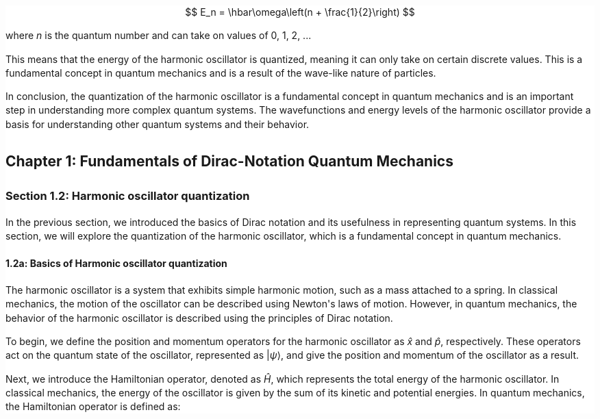 

$$
E_n = \hbar\omega\left(n + \frac{1}{2}\right)
$$



where $n$ is the quantum number and can take on values of 0, 1, 2, ...



This means that the energy of the harmonic oscillator is quantized, meaning it can only take on certain discrete values. This is a fundamental concept in quantum mechanics and is a result of the wave-like nature of particles.



In conclusion, the quantization of the harmonic oscillator is a fundamental concept in quantum mechanics and is an important step in understanding more complex quantum systems. The wavefunctions and energy levels of the harmonic oscillator provide a basis for understanding other quantum systems and their behavior. 





## Chapter 1: Fundamentals of Dirac-Notation Quantum Mechanics



### Section 1.2: Harmonic oscillator quantization



In the previous section, we introduced the basics of Dirac notation and its usefulness in representing quantum systems. In this section, we will explore the quantization of the harmonic oscillator, which is a fundamental concept in quantum mechanics.



#### 1.2a: Basics of Harmonic oscillator quantization



The harmonic oscillator is a system that exhibits simple harmonic motion, such as a mass attached to a spring. In classical mechanics, the motion of the oscillator can be described using Newton's laws of motion. However, in quantum mechanics, the behavior of the harmonic oscillator is described using the principles of Dirac notation.



To begin, we define the position and momentum operators for the harmonic oscillator as $\hat{x}$ and $\hat{p}$, respectively. These operators act on the quantum state of the oscillator, represented as $|\psi\rangle$, and give the position and momentum of the oscillator as a result.



Next, we introduce the Hamiltonian operator, denoted as $\hat{H}$, which represents the total energy of the harmonic oscillator. In classical mechanics, the energy of the oscillator is given by the sum of its kinetic and potential energies. In quantum mechanics, the Hamiltonian operator is defined as:

